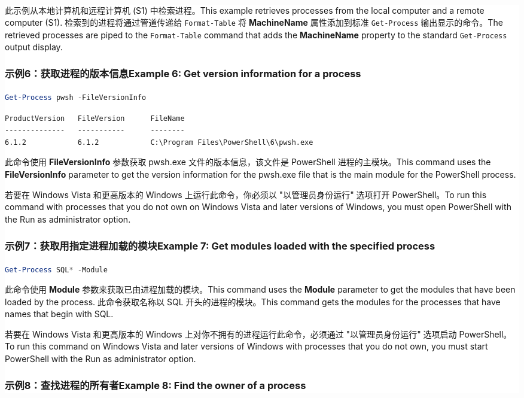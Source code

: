 <span data-ttu-id="e95ef-142">此示例从本地计算机和远程计算机 (S1) 中检索进程。</span><span class="sxs-lookup"><span data-stu-id="e95ef-142">This example retrieves processes from the local computer and a remote computer (S1).</span></span> <span data-ttu-id="e95ef-143">检索到的进程将通过管道传递给 `Format-Table` 将 **MachineName** 属性添加到标准 `Get-Process` 输出显示的命令。</span><span class="sxs-lookup"><span data-stu-id="e95ef-143">The retrieved processes are piped to the `Format-Table` command that adds the **MachineName** property to the standard `Get-Process` output display.</span></span>

### <span data-ttu-id="e95ef-144">示例6：获取进程的版本信息</span><span class="sxs-lookup"><span data-stu-id="e95ef-144">Example 6: Get version information for a process</span></span>

```powershell
Get-Process pwsh -FileVersionInfo
```

```Output
ProductVersion   FileVersion      FileName
--------------   -----------      --------
6.1.2            6.1.2            C:\Program Files\PowerShell\6\pwsh.exe
```

<span data-ttu-id="e95ef-145">此命令使用 **FileVersionInfo** 参数获取 pwsh.exe 文件的版本信息，该文件是 PowerShell 进程的主模块。</span><span class="sxs-lookup"><span data-stu-id="e95ef-145">This command uses the **FileVersionInfo** parameter to get the version information for the pwsh.exe file that is the main module for the PowerShell process.</span></span>

<span data-ttu-id="e95ef-146">若要在 Windows Vista 和更高版本的 Windows 上运行此命令，你必须以 "以管理员身份运行" 选项打开 PowerShell。</span><span class="sxs-lookup"><span data-stu-id="e95ef-146">To run this command with processes that you do not own on Windows Vista and later versions of Windows, you must open PowerShell with the Run as administrator option.</span></span>

### <span data-ttu-id="e95ef-147">示例7：获取用指定进程加载的模块</span><span class="sxs-lookup"><span data-stu-id="e95ef-147">Example 7: Get modules loaded with the specified process</span></span>

```powershell
Get-Process SQL* -Module
```

<span data-ttu-id="e95ef-148">此命令使用 **Module** 参数来获取已由进程加载的模块。</span><span class="sxs-lookup"><span data-stu-id="e95ef-148">This command uses the **Module** parameter to get the modules that have been loaded by the process.</span></span>
<span data-ttu-id="e95ef-149">此命令获取名称以 SQL 开头的进程的模块。</span><span class="sxs-lookup"><span data-stu-id="e95ef-149">This command gets the modules for the processes that have names that begin with SQL.</span></span>

<span data-ttu-id="e95ef-150">若要在 Windows Vista 和更高版本的 Windows 上对你不拥有的进程运行此命令，必须通过 "以管理员身份运行" 选项启动 PowerShell。</span><span class="sxs-lookup"><span data-stu-id="e95ef-150">To run this command on Windows Vista and later versions of Windows with processes that you do not own, you must start PowerShell with the Run as administrator option.</span></span>

### <span data-ttu-id="e95ef-151">示例8：查找进程的所有者</span><span class="sxs-lookup"><span data-stu-id="e95ef-151">Example 8: Find the owner of a process</span></span>

